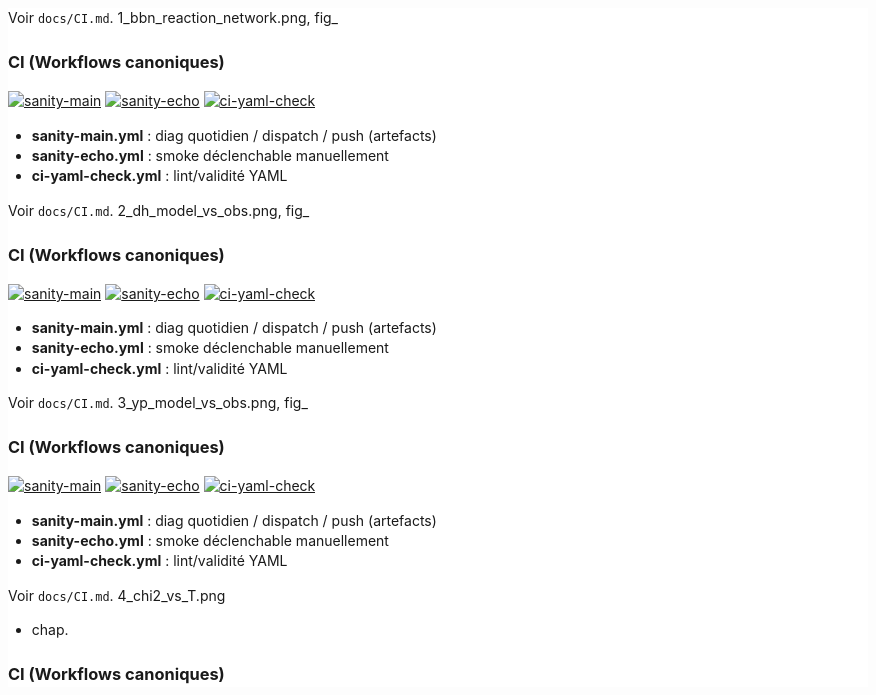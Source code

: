 Voir `docs/CI.md`.
1\_bbn\_reaction\_network.png, fig\_
### CI (Workflows canoniques)

[![sanity-main](https://github.com/JeanPhilipLalumiere/MCGT/actions/workflows/sanity-main.yml/badge.svg?branch=main)](https://github.com/JeanPhilipLalumiere/MCGT/actions/workflows/sanity-main.yml)
[![sanity-echo](https://github.com/JeanPhilipLalumiere/MCGT/actions/workflows/sanity-echo.yml/badge.svg?branch=main)](https://github.com/JeanPhilipLalumiere/MCGT/actions/workflows/sanity-echo.yml)
[![ci-yaml-check](https://github.com/JeanPhilipLalumiere/MCGT/actions/workflows/ci-yaml-check.yml/badge.svg?branch=main)](https://github.com/JeanPhilipLalumiere/MCGT/actions/workflows/ci-yaml-check.yml)

- **sanity-main.yml** : diag quotidien / dispatch / push (artefacts)
- **sanity-echo.yml** : smoke déclenchable manuellement
- **ci-yaml-check.yml** : lint/validité YAML

Voir `docs/CI.md`.
2\_dh\_model\_vs\_obs.png, fig\_
### CI (Workflows canoniques)

[![sanity-main](https://github.com/JeanPhilipLalumiere/MCGT/actions/workflows/sanity-main.yml/badge.svg?branch=main)](https://github.com/JeanPhilipLalumiere/MCGT/actions/workflows/sanity-main.yml)
[![sanity-echo](https://github.com/JeanPhilipLalumiere/MCGT/actions/workflows/sanity-echo.yml/badge.svg?branch=main)](https://github.com/JeanPhilipLalumiere/MCGT/actions/workflows/sanity-echo.yml)
[![ci-yaml-check](https://github.com/JeanPhilipLalumiere/MCGT/actions/workflows/ci-yaml-check.yml/badge.svg?branch=main)](https://github.com/JeanPhilipLalumiere/MCGT/actions/workflows/ci-yaml-check.yml)

- **sanity-main.yml** : diag quotidien / dispatch / push (artefacts)
- **sanity-echo.yml** : smoke déclenchable manuellement
- **ci-yaml-check.yml** : lint/validité YAML

Voir `docs/CI.md`.
3\_yp\_model\_vs\_obs.png, fig\_
### CI (Workflows canoniques)

[![sanity-main](https://github.com/JeanPhilipLalumiere/MCGT/actions/workflows/sanity-main.yml/badge.svg?branch=main)](https://github.com/JeanPhilipLalumiere/MCGT/actions/workflows/sanity-main.yml)
[![sanity-echo](https://github.com/JeanPhilipLalumiere/MCGT/actions/workflows/sanity-echo.yml/badge.svg?branch=main)](https://github.com/JeanPhilipLalumiere/MCGT/actions/workflows/sanity-echo.yml)
[![ci-yaml-check](https://github.com/JeanPhilipLalumiere/MCGT/actions/workflows/ci-yaml-check.yml/badge.svg?branch=main)](https://github.com/JeanPhilipLalumiere/MCGT/actions/workflows/ci-yaml-check.yml)

- **sanity-main.yml** : diag quotidien / dispatch / push (artefacts)
- **sanity-echo.yml** : smoke déclenchable manuellement
- **ci-yaml-check.yml** : lint/validité YAML

Voir `docs/CI.md`.
4\_chi2\_vs\_T.png
* chap.
### CI (Workflows canoniques)
